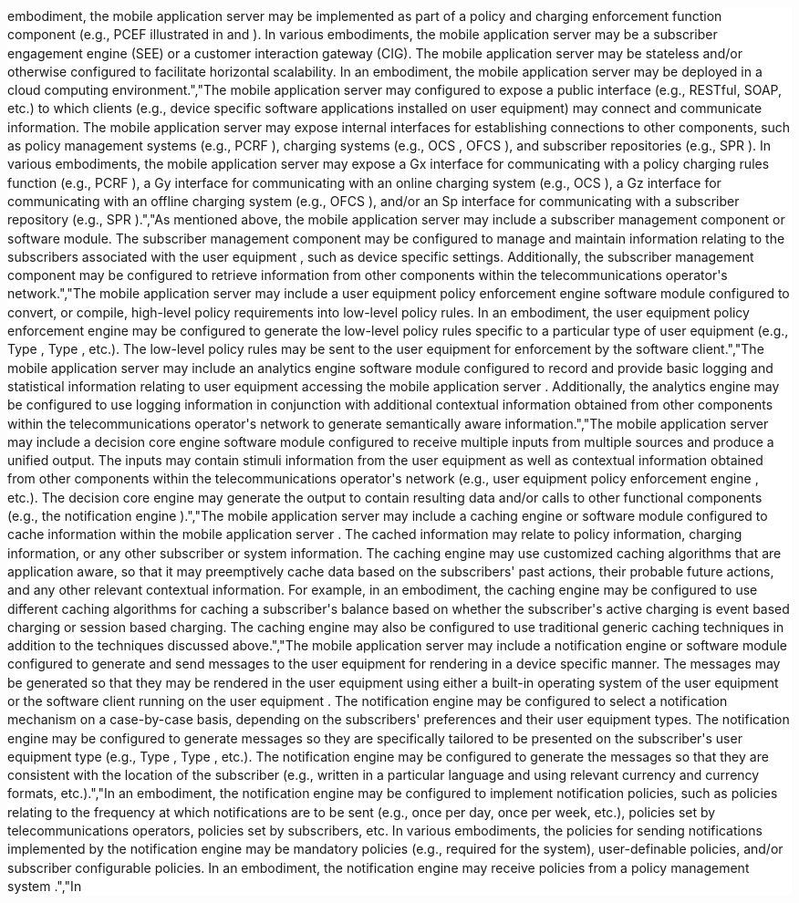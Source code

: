 embodiment, the mobile application server  may be implemented as part of a policy and charging enforcement function component (e.g., PCEF  illustrated in  and ). In various embodiments, the mobile application server  may be a subscriber engagement engine (SEE) or a customer interaction gateway (CIG). The mobile application server  may be stateless and\/or otherwise configured to facilitate horizontal scalability. In an embodiment, the mobile application server  may be deployed in a cloud computing environment.","The mobile application server  may configured to expose a public interface (e.g., RESTful, SOAP, etc.) to which clients (e.g., device specific software applications installed on user equipment) may connect and communicate information. The mobile application server  may expose internal interfaces for establishing connections to other components, such as policy management systems (e.g., PCRF ), charging systems (e.g., OCS , OFCS ), and subscriber repositories (e.g., SPR ). In various embodiments, the mobile application server  may expose a Gx interface for communicating with a policy charging rules function (e.g., PCRF ), a Gy interface for communicating with an online charging system (e.g., OCS ), a Gz interface for communicating with an offline charging system (e.g., OFCS ), and\/or an Sp interface for communicating with a subscriber repository (e.g., SPR ).","As mentioned above, the mobile application server  may include a subscriber management component  or software module. The subscriber management component  may be configured to manage and maintain information relating to the subscribers associated with the user equipment , such as device specific settings. Additionally, the subscriber management component  may be configured to retrieve information from other components within the telecommunications operator's network.","The mobile application server  may include a user equipment policy enforcement engine  software module configured to convert, or compile, high-level policy requirements into low-level policy rules. In an embodiment, the user equipment policy enforcement engine  may be configured to generate the low-level policy rules specific to a particular type of user equipment (e.g., Type , Type , etc.). The low-level policy rules may be sent to the user equipment  for enforcement by the software client.","The mobile application server  may include an analytics engine  software module configured to record and provide basic logging and statistical information relating to user equipment  accessing the mobile application server . Additionally, the analytics engine  may be configured to use logging information in conjunction with additional contextual information obtained from other components within the telecommunications operator's network to generate semantically aware information.","The mobile application server  may include a decision core engine  software module configured to receive multiple inputs from multiple sources and produce a unified output. The inputs may contain stimuli information from the user equipment  as well as contextual information obtained from other components within the telecommunications operator's network (e.g., user equipment policy enforcement engine , etc.). The decision core engine  may generate the output to contain resulting data and\/or calls to other functional components (e.g., the notification engine ).","The mobile application server  may include a caching engine  or software module configured to cache information within the mobile application server . The cached information may relate to policy information, charging information, or any other subscriber or system information. The caching engine  may use customized caching algorithms that are application aware, so that it may preemptively cache data based on the subscribers' past actions, their probable future actions, and any other relevant contextual information. For example, in an embodiment, the caching engine  may be configured to use different caching algorithms for caching a subscriber's balance based on whether the subscriber's active charging is event based charging or session based charging. The caching engine  may also be configured to use traditional generic caching techniques in addition to the techniques discussed above.","The mobile application server  may include a notification engine  or software module configured to generate and send messages to the user equipment  for rendering in a device specific manner. The messages may be generated so that they may be rendered in the user equipment  using either a built-in operating system of the user equipment  or the software client running on the user equipment . The notification engine  may be configured to select a notification mechanism on a case-by-case basis, depending on the subscribers' preferences and their user equipment  types. The notification engine  may be configured to generate messages so they are specifically tailored to be presented on the subscriber's user equipment type (e.g., Type , Type , etc.). The notification engine  may be configured to generate the messages so that they are consistent with the location of the subscriber (e.g., written in a particular language and using relevant currency and currency formats, etc.).","In an embodiment, the notification engine  may be configured to implement notification policies, such as policies relating to the frequency at which notifications are to be sent (e.g., once per day, once per week, etc.), policies set by telecommunications operators, policies set by subscribers, etc. In various embodiments, the policies for sending notifications implemented by the notification engine  may be mandatory policies (e.g., required for the system), user-definable policies, and\/or subscriber configurable policies. In an embodiment, the notification engine  may receive policies from a policy management system .","In
